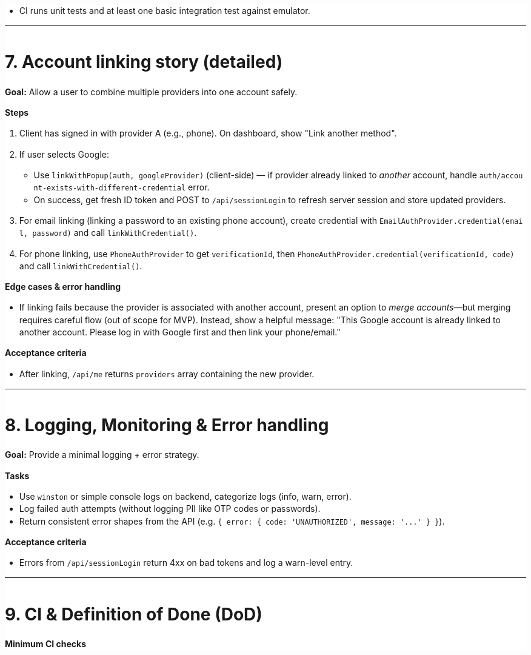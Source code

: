 * CI runs unit tests and at least one basic integration test against emulator.

---

# 7. Account linking story (detailed)

**Goal:** Allow a user to combine multiple providers into one account safely.

**Steps**

1. Client has signed in with provider A (e.g., phone). On dashboard, show "Link another method".
2. If user selects Google:

   * Use `linkWithPopup(auth, googleProvider)` (client-side) — if provider already linked to *another* account, handle `auth/account-exists-with-different-credential` error.
   * On success, get fresh ID token and POST to `/api/sessionLogin` to refresh server session and store updated providers.
3. For email linking (linking a password to an existing phone account), create credential with `EmailAuthProvider.credential(email, password)` and call `linkWithCredential()`.
4. For phone linking, use `PhoneAuthProvider` to get `verificationId`, then `PhoneAuthProvider.credential(verificationId, code)` and call `linkWithCredential()`.

**Edge cases & error handling**

* If linking fails because the provider is associated with another account, present an option to *merge accounts*—but merging requires careful flow (out of scope for MVP). Instead, show a helpful message: "This Google account is already linked to another account. Please log in with Google first and then link your phone/email."

**Acceptance criteria**

* After linking, `/api/me` returns `providers` array containing the new provider.

---

# 8. Logging, Monitoring & Error handling

**Goal:** Provide a minimal logging + error strategy.

**Tasks**

* Use `winston` or simple console logs on backend, categorize logs (info, warn, error).
* Log failed auth attempts (without logging PII like OTP codes or passwords).
* Return consistent error shapes from the API (e.g. `{ error: { code: 'UNAUTHORIZED', message: '...' } }`).

**Acceptance criteria**

* Errors from `/api/sessionLogin` return 4xx on bad tokens and log a warn-level entry.

---

# 9. CI & Definition of Done (DoD)

**Minimum CI checks**
